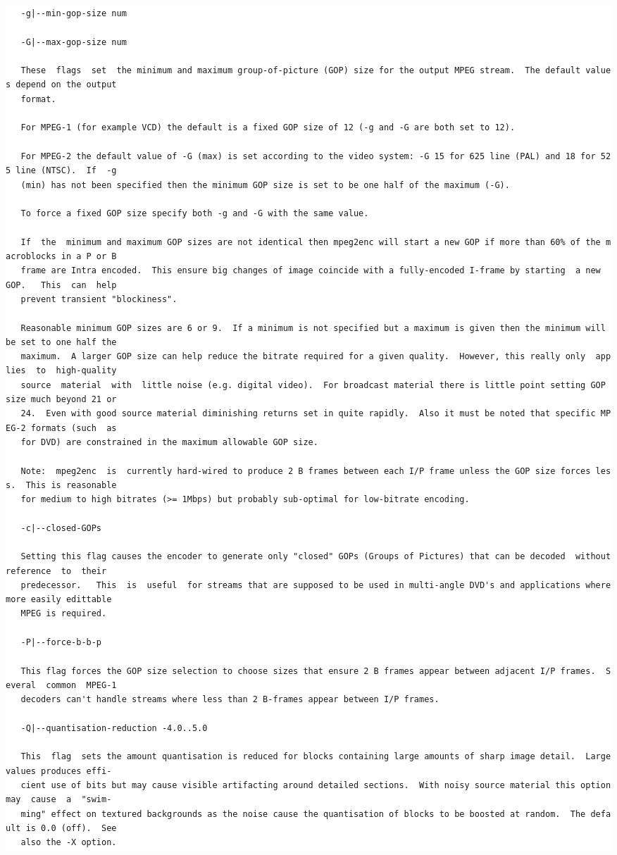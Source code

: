        -g|--min-gop-size num

       -G|--max-gop-size num

       These  flags  set  the minimum and maximum group-of-picture (GOP) size for the output MPEG stream.  The default values depend on the output
       format.

       For MPEG-1 (for example VCD) the default is a fixed GOP size of 12 (-g and -G are both set to 12).

       For MPEG-2 the default value of -G (max) is set according to the video system: -G 15 for 625 line (PAL) and 18 for 525 line (NTSC).  If  -g
       (min) has not been specified then the minimum GOP size is set to be one half of the maximum (-G).

       To force a fixed GOP size specify both -g and -G with the same value.

       If  the  minimum and maximum GOP sizes are not identical then mpeg2enc will start a new GOP if more than 60% of the macroblocks in a P or B
       frame are Intra encoded.  This ensure big changes of image coincide with a fully-encoded I-frame by starting  a new  GOP.   This  can  help
       prevent transient "blockiness".

       Reasonable minimum GOP sizes are 6 or 9.  If a minimum is not specified but a maximum is given then the minimum will be set to one half the
       maximum.  A larger GOP size can help reduce the bitrate required for a given quality.  However, this really only  applies  to  high-quality
       source  material  with  little noise (e.g. digital video).  For broadcast material there is little point setting GOP size much beyond 21 or
       24.  Even with good source material diminishing returns set in quite rapidly.  Also it must be noted that specific MPEG-2 formats (such  as
       for DVD) are constrained in the maximum allowable GOP size.

       Note:  mpeg2enc  is  currently hard-wired to produce 2 B frames between each I/P frame unless the GOP size forces less.  This is reasonable
       for medium to high bitrates (>= 1Mbps) but probably sub-optimal for low-bitrate encoding.

       -c|--closed-GOPs

       Setting this flag causes the encoder to generate only "closed" GOPs (Groups of Pictures) that can be decoded  without  reference  to  their
       predecessor.   This  is  useful  for streams that are supposed to be used in multi-angle DVD's and applications where more easily edittable
       MPEG is required.

       -P|--force-b-b-p

       This flag forces the GOP size selection to choose sizes that ensure 2 B frames appear between adjacent I/P frames.  Several  common  MPEG-1
       decoders can't handle streams where less than 2 B-frames appear between I/P frames.

       -Q|--quantisation-reduction -4.0..5.0

       This  flag  sets the amount quantisation is reduced for blocks containing large amounts of sharp image detail.  Large values produces effi‐
       cient use of bits but may cause visible artifacting around detailed sections.  With noisy source material this option may  cause  a  "swim‐
       ming" effect on textured backgrounds as the noise cause the quantisation of blocks to be boosted at random.  The default is 0.0 (off).  See
       also the -X option.
